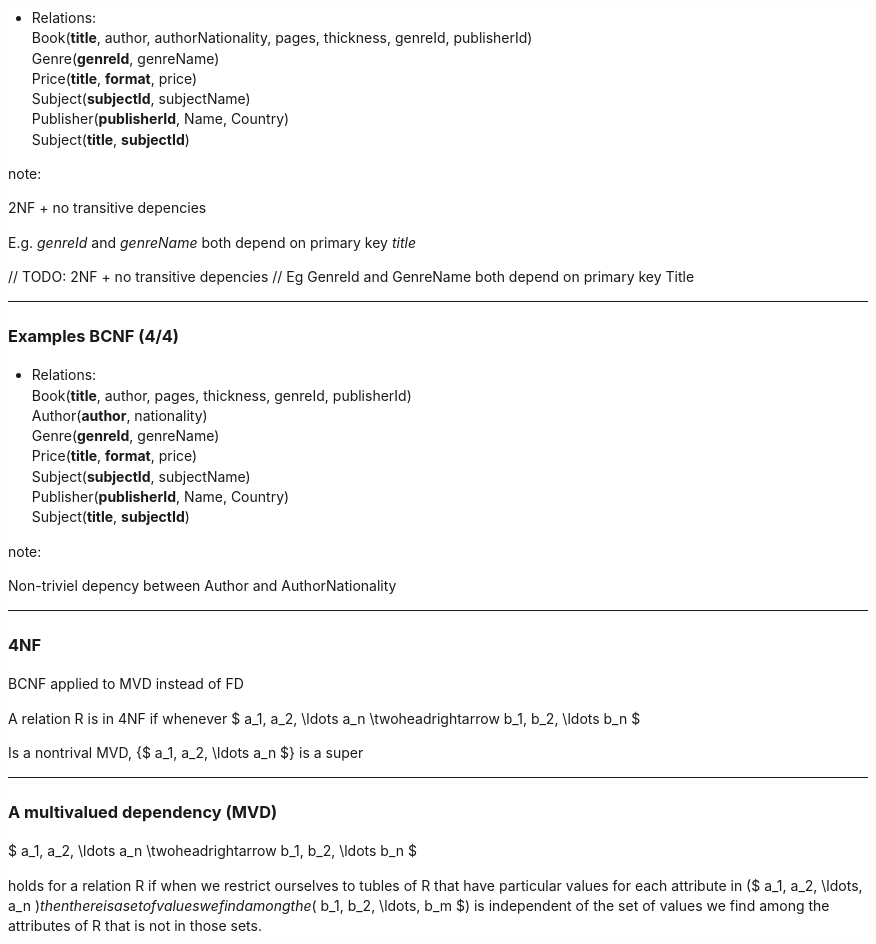 * Relations: <br>
Book(__title__, author, authorNationality, pages, thickness, genreId, publisherId)<br>
Genre(__genreId__, genreName)<br>
Price(__title__, __format__, price)<br>
Subject(__subjectId__, subjectName)<br>
Publisher(__publisherId__, Name, Country)<br>
Subject(__title__, __subjectId__)<br>

note:

2NF + no transitive depencies

E.g. _genreId_ and _genreName_ both depend on primary key _title_

// TODO: 2NF + no transitive depencies 
// Eg GenreId and GenreName both depend on primary key Title 


----

### Examples BCNF  (4/4)

* Relations: <br>
Book(__title__, author, pages, thickness, genreId, publisherId)<br>
Author(__author__, nationality)<br>
Genre(__genreId__, genreName)<br>
Price(__title__, __format__, price)<br>
Subject(__subjectId__, subjectName)<br>
Publisher(__publisherId__, Name, Country)<br>
Subject(__title__, __subjectId__)<br>

note:

Non-triviel depency between Author and AuthorNationality


----

### 4NF

BCNF applied to MVD instead of FD

A relation R is in 4NF if whenever $ a_1, a_2, \ldots a_n \twoheadrightarrow b_1, b_2, \ldots b_n $

Is a nontrival MVD, {$ a_1, a_2, \ldots a_n $} is a super

----

### A multivalued dependency (MVD)

$ a_1, a_2, \ldots a_n \twoheadrightarrow b_1, b_2, \ldots b_n $

holds for a relation R if when we restrict ourselves to tubles of R that have particular values for each attribute in ($ a_1, a_2, \ldots, a_n $) then there is a set of values we find among the ($ b_1, b_2, \ldots, b_m $) is independent of the set of values we find among the attributes of R that is not in those sets.

